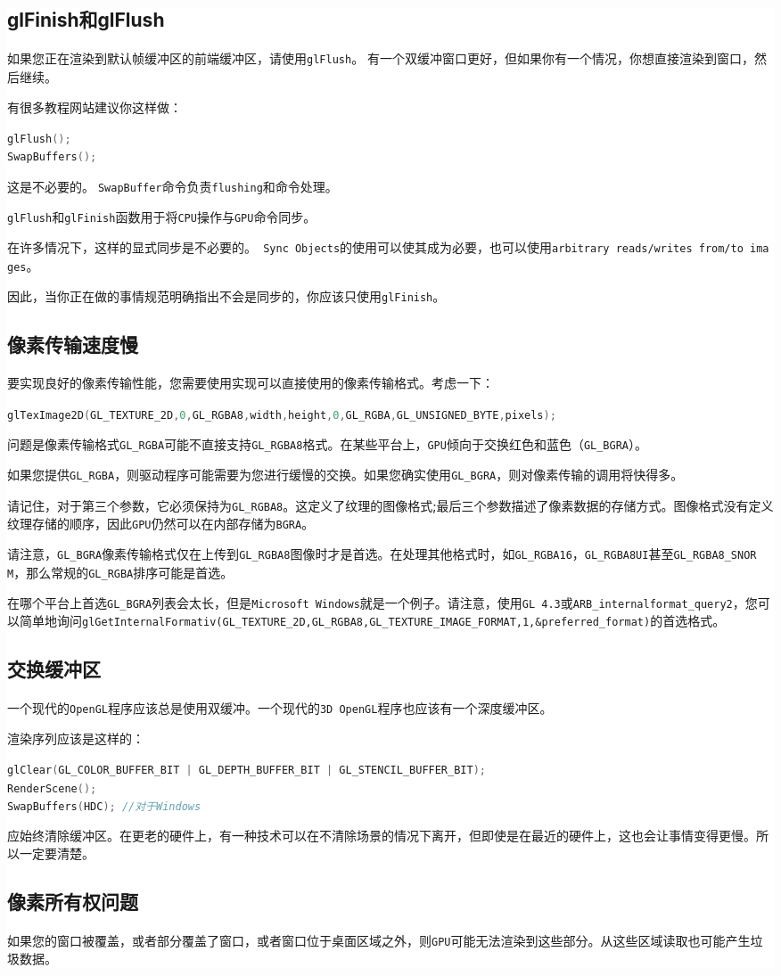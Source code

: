 ## glFinish和glFlush

如果您正在渲染到默认帧缓冲区的前端缓冲区，请使用`glFlush`。 有一个双缓冲窗口更好，但如果你有一个情况，你想直接渲染到窗口，然后继续。

有很多教程网站建议你这样做：

```c++
glFlush();
SwapBuffers();
```

这是不必要的。 `SwapBuffer`命令负责`flushing`和命令处理。

`glFlush`和`glFinish`函数用于将`CPU`操作与`GPU`命令同步。

在许多情况下，这样的显式同步是不必要的。` Sync Objects`的使用可以使其成为必要，也可以使用`arbitrary reads/writes from/to images`。

因此，当你正在做的事情规范明确指出不会是同步的，你应该只使用`glFinish`。

## 像素传输速度慢

要实现良好的像素传输性能，您需要使用实现可以直接使用的像素传输格式。考虑一下：

```c
glTexImage2D(GL_TEXTURE_2D,0,GL_RGBA8,width,height,0,GL_RGBA,GL_UNSIGNED_BYTE,pixels);
```

问题是像素传输格式`GL_RGBA`可能不直接支持`GL_RGBA8`格式。在某些平台上，`GPU`倾向于交换红色和蓝色（`GL_BGRA`）。

如果您提供`GL_RGBA`，则驱动程序可能需要为您进行缓慢的交换。如果您确实使用`GL_BGRA`，则对像素传输的调用将快得多。

请记住，对于第三个参数，它必须保持为`GL_RGBA8`。这定义了纹理的图像格式;最后三个参数描述了像素数据的存储方式。图像格式没有定义纹理存储的顺序，因此`GPU`仍然可以在内部存储为`BGRA`。

请注意，`GL_BGRA`像素传输格式仅在上传到`GL_RGBA8`图像时才是首选。在处理其他格式时，如`GL_RGBA16`，`GL_RGBA8UI`甚至`GL_RGBA8_SNORM`，那么常规的`GL_RGBA`排序可能是首选。

在哪个平台上首选`GL_BGRA`列表会太长，但是`Microsoft Windows`就是一个例子。请注意，使用`GL 4.3`或`ARB_internalformat_query2`，您可以简单地询问`glGetInternalFormativ(GL_TEXTURE_2D,GL_RGBA8,GL_TEXTURE_IMAGE_FORMAT,1,&preferred_format)`的首选格式。

## 交换缓冲区

一个现代的`OpenGL`程序应该总是使用双缓冲。一个现代的`3D OpenGL`程序也应该有一个深度缓冲区。

渲染序列应该是这样的：

```c++
glClear(GL_COLOR_BUFFER_BIT | GL_DEPTH_BUFFER_BIT | GL_STENCIL_BUFFER_BIT);
RenderScene();
SwapBuffers(HDC); //对于Windows
```

应始终清除缓冲区。在更老的硬件上，有一种技术可以在不清除场景的情况下离开，但即使是在最近的硬件上，这也会让事情变得更慢。所以一定要清楚。

## 像素所有权问题

如果您的窗口被覆盖，或者部分覆盖了窗口，或者窗口位于桌面区域之外，则`GPU`可能无法渲染到这些部分。从这些区域读取也可能产生垃圾数据。
